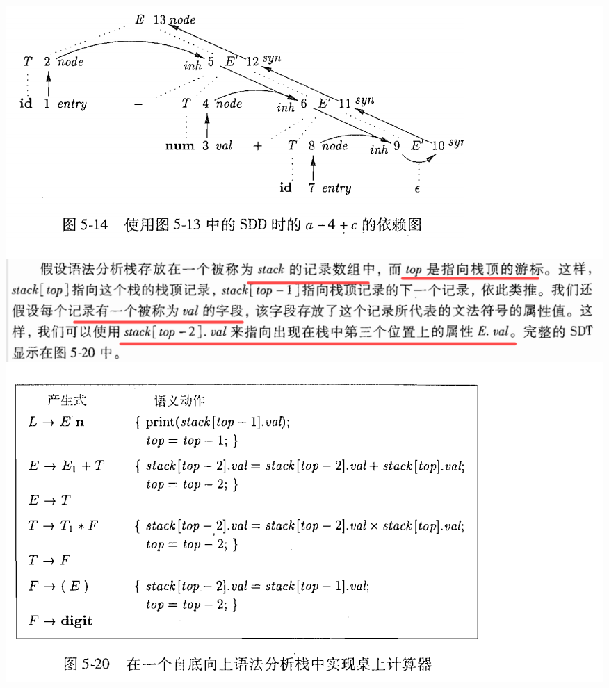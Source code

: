 ![image-20200522090104842](compiler_dragonbook_v1.assets/image-20200522090104842.png)

![image-20200522090136663](compiler_dragonbook_v1.assets/image-20200522090136663.png)

![image-20200522090142574](compiler_dragonbook_v1.assets/image-20200522090142574.png)
